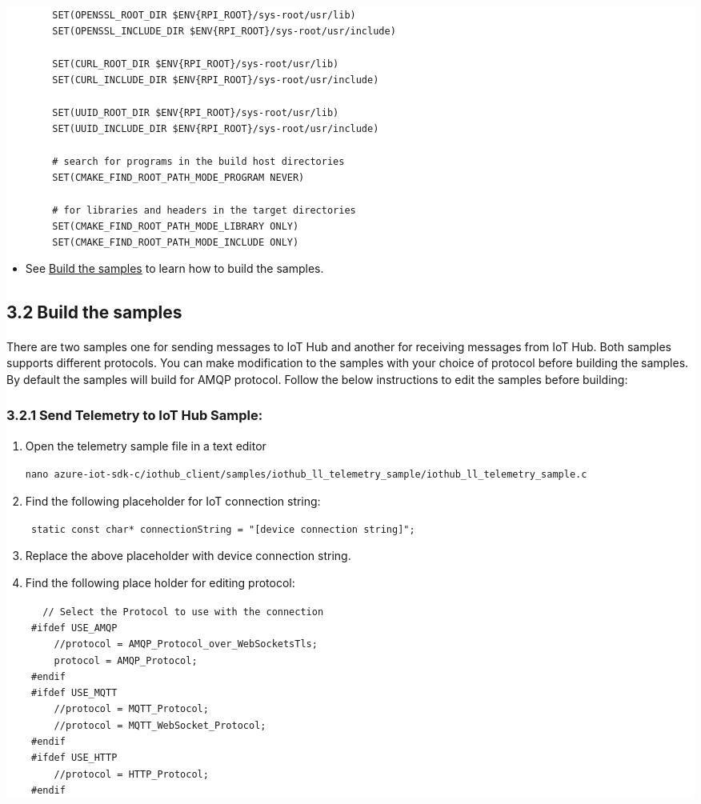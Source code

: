 			SET(OPENSSL_ROOT_DIR $ENV{RPI_ROOT}/sys-root/usr/lib)
			SET(OPENSSL_INCLUDE_DIR $ENV{RPI_ROOT}/sys-root/usr/include)

			SET(CURL_ROOT_DIR $ENV{RPI_ROOT}/sys-root/usr/lib)
			SET(CURL_INCLUDE_DIR $ENV{RPI_ROOT}/sys-root/usr/include)

			SET(UUID_ROOT_DIR $ENV{RPI_ROOT}/sys-root/usr/lib)
			SET(UUID_INCLUDE_DIR $ENV{RPI_ROOT}/sys-root/usr/include)

			# search for programs in the build host directories
			SET(CMAKE_FIND_ROOT_PATH_MODE_PROGRAM NEVER)

			# for libraries and headers in the target directories
			SET(CMAKE_FIND_ROOT_PATH_MODE_LIBRARY ONLY)
			SET(CMAKE_FIND_ROOT_PATH_MODE_INCLUDE ONLY)
	
- See [Build the samples](#Step-3-2-Build) to learn how to build the samples.


<a name="Step-3-2-Build"></a>
## 3.2 Build the samples

There are two samples one for sending messages to IoT Hub and another for receiving messages from IoT Hub. Both samples supports different protocols. You can make modification to the samples with your choice of protocol before building the samples. By default the samples will build for AMQP protocol.  Follow the below instructions to edit the samples before building: 
    
### 3.2.1 Send Telemetry to IoT Hub Sample:

1.  Open the telemetry sample file in a text editor

		nano azure-iot-sdk-c/iothub_client/samples/iothub_ll_telemetry_sample/iothub_ll_telemetry_sample.c     

2. Find the following placeholder for IoT connection string:

        static const char* connectionString = "[device connection string]";

3. Replace the above placeholder with device connection string.
    
4. Find the following place holder for editing protocol:

          // Select the Protocol to use with the connection
		#ifdef USE_AMQP
		    //protocol = AMQP_Protocol_over_WebSocketsTls;
		    protocol = AMQP_Protocol;
		#endif
		#ifdef USE_MQTT
		    //protocol = MQTT_Protocol;
		    //protocol = MQTT_WebSocket_Protocol;
		#endif
		#ifdef USE_HTTP
		    //protocol = HTTP_Protocol;
		#endif
	

[Manage cloud device messaging with iothub-explorer]: https://docs.microsoft.com/en-us/azure/iot-hub/iot-hub-explorer-cloud-device-messaging
[Save IoT Hub messages to Azure data storage]: https://docs.microsoft.com/en-us/azure/iot-hub/iot-hub-store-data-in-azure-table-storage
[Use Power BI to visualize real-time sensor data from Azure IoT Hub]: https://docs.microsoft.com/en-us/azure/iot-hub/iot-hub-live-data-visualization-in-power-bi
[Use Azure Web Apps to visualize real-time sensor data from Azure IoT Hub]: https://docs.microsoft.com/en-us/azure/iot-hub/iot-hub-live-data-visualization-in-web-apps
[Weather forecast using the sensor data from your IoT hub in Azure Machine Learning]: https://docs.microsoft.com/en-us/azure/iot-hub/iot-hub-weather-forecast-machine-learning
[Remote monitoring and notifications with Logic Apps]: https://docs.microsoft.com/en-us/azure/iot-hub/iot-hub-monitoring-notifications-with-azure-logic-apps
[setup-devbox-linux]: https://github.com/Azure/azure-iot-sdk-c/blob/master/doc/devbox_setup.md
[lnk-setup-iot-hub]: ../setup_iothub.md
[lnk-manage-iot-hub]: ../manage_iot_hub.md
[lnk-azure-iot-cross-compile]: https://github.com/Azure/azure-iot-device-ecosystem/blob/master/iotcertification/templates/template-linux-c.md
[cross-compile-toolchain]: http://www.anylink.io/d/arm-linux-gcc-4.5.1.tar.gz